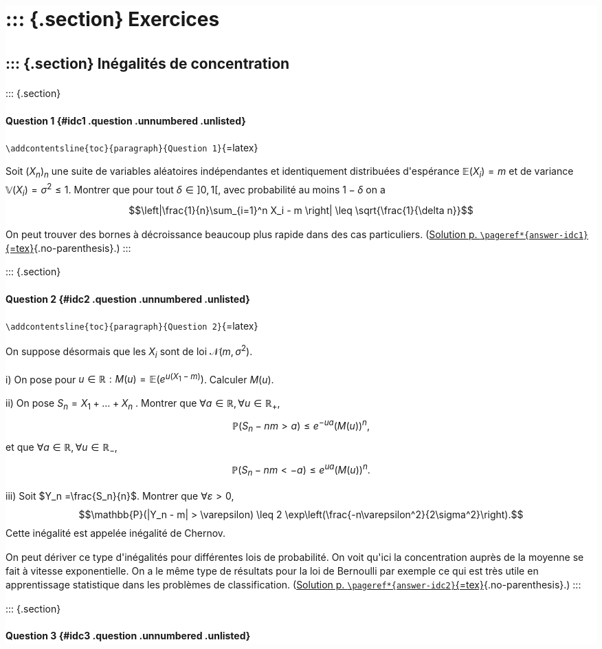 ::: {.section}
Exercices
=========

::: {.section}
Inégalités de concentration
---------------------------

::: {.section}
#### Question 1 {#idc1 .question .unnumbered .unlisted}

`\addcontentsline{toc}{paragraph}{Question 1}`{=latex}

Soit $(X_n)_n$ une suite de variables aléatoires indépendantes et
identiquement distribuées d'espérance $\mathbb{E}(X_i) = m$ et de
variance $\mathbb{V}(X_i) = \sigma^2 \leq 1$. Montrer que pour tout
$\delta \in \left]0,1\right[$, avec probabilité au moins $1-\delta$ on a
$$\left|\frac{1}{n}\sum_{i=1}^n X_i - m \right| \leq \sqrt{\frac{1}{\delta n}}$$

On peut trouver des bornes à décroissance beaucoup plus rapide dans des
cas particuliers. ([Solution p.
`\pageref*{answer-idc1}`{=tex}](#answer-idc1){.no-parenthesis}.)
:::

::: {.section}
#### Question 2 {#idc2 .question .unnumbered .unlisted}

`\addcontentsline{toc}{paragraph}{Question 2}`{=latex}

On suppose désormais que les $X_i$ sont de loi
$\mathcal{N}(m, \sigma^2 )$.

i)  On pose pour $u \in \mathbb{R}: M(u) = \mathbb{E}(e^{u(X_1 -m)})$.
    Calculer $M (u)$.

ii) On pose $S_n = X_1 + \ldots + X_n$ . Montrer que
    $\forall a \in \mathbb{R}, \forall u \in \mathbb{R}_+$,
    $$\mathbb{P}(S_n - nm > a) \leq e^{-ua} (M(u))^n,$$ et que
    $\forall a \in \mathbb{R}, \forall u \in \mathbb{R}_-$,
    $$\mathbb{P}(S_n - nm < -a) \leq e^{ua} (M(u))^n.$$

iii) Soit $Y_n =\frac{S_n}{n}$. Montrer que $\forall \varepsilon >0$,
     $$\mathbb{P}(|Y_n - m| > \varepsilon) \leq 2 \exp\left(\frac{-n\varepsilon^2}{2\sigma^2}\right).$$
     Cette inégalité est appelée inégalité de Chernov.

On peut dériver ce type d'inégalités pour différentes lois de
probabilité. On voit qu'ici la concentration auprès de la moyenne se
fait à vitesse exponentielle. On a le même type de résultats pour la loi
de Bernoulli par exemple ce qui est très utile en apprentissage
statistique dans les problèmes de classification. ([Solution p.
`\pageref*{answer-idc2}`{=tex}](#answer-idc2){.no-parenthesis}.)
:::

::: {.section}
#### Question 3 {#idc3 .question .unnumbered .unlisted}
